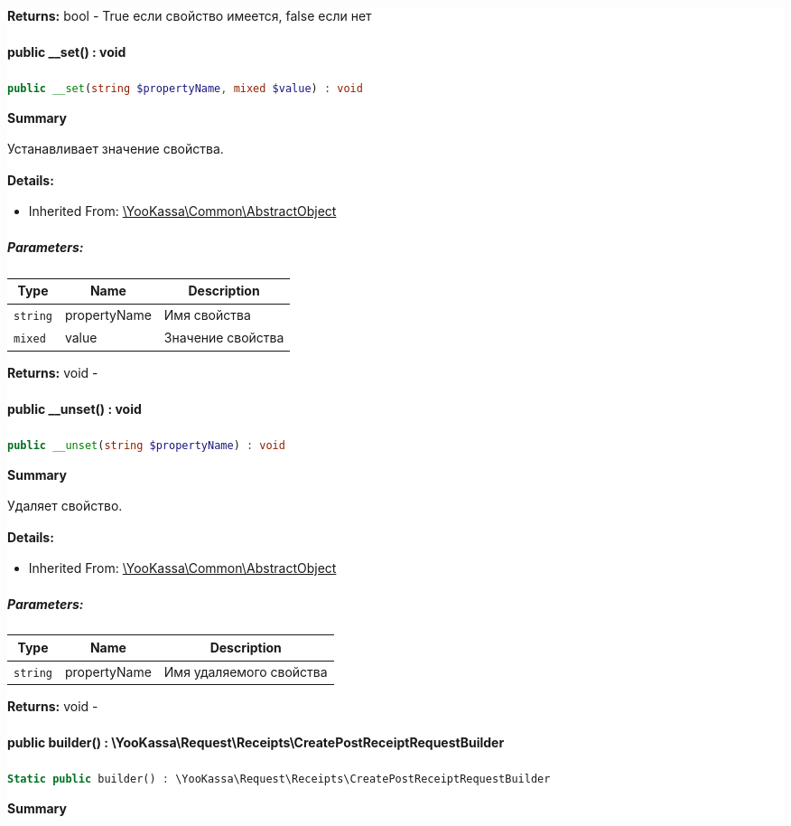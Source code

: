 **Returns:** bool - True если свойство имеется, false если нет


<a name="method___set" class="anchor"></a>
#### public __set() : void

```php
public __set(string $propertyName, mixed $value) : void
```

**Summary**

Устанавливает значение свойства.

**Details:**
* Inherited From: [\YooKassa\Common\AbstractObject](../classes/YooKassa-Common-AbstractObject.md)

##### Parameters:
| Type | Name | Description |
| ---- | ---- | ----------- |
| <code lang="php">string</code> | propertyName  | Имя свойства |
| <code lang="php">mixed</code> | value  | Значение свойства |

**Returns:** void - 


<a name="method___unset" class="anchor"></a>
#### public __unset() : void

```php
public __unset(string $propertyName) : void
```

**Summary**

Удаляет свойство.

**Details:**
* Inherited From: [\YooKassa\Common\AbstractObject](../classes/YooKassa-Common-AbstractObject.md)

##### Parameters:
| Type | Name | Description |
| ---- | ---- | ----------- |
| <code lang="php">string</code> | propertyName  | Имя удаляемого свойства |

**Returns:** void - 


<a name="method_builder" class="anchor"></a>
#### public builder() : \YooKassa\Request\Receipts\CreatePostReceiptRequestBuilder

```php
Static public builder() : \YooKassa\Request\Receipts\CreatePostReceiptRequestBuilder
```

**Summary**
